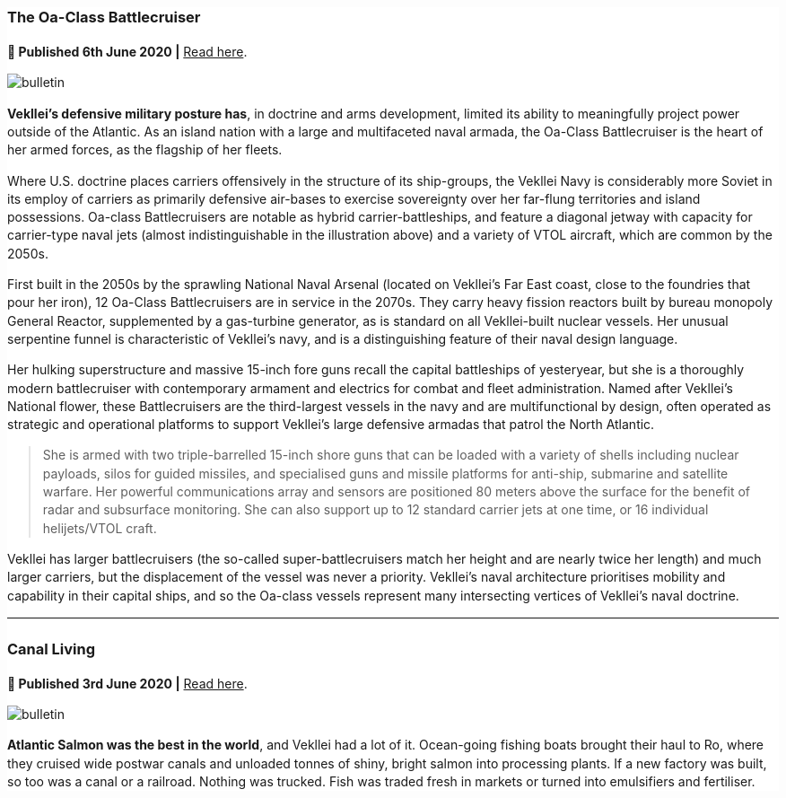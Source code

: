 ### The Oa-Class Battlecruiser
**📖 Published 6th June 2020 |**
[Read here](https://www.reddit.com/r/vekllei/comments/gx7l0c/the_oaclass_battlecruiser/).

![bulletin](/images/cruiser.jpg)

**Vekllei’s defensive military posture has**, in doctrine and arms development, limited its ability to meaningfully project power outside of the Atlantic. As an island nation with a large and multifaceted naval armada, the Oa-Class Battlecruiser is the heart of her armed forces, as the flagship of her fleets.

Where U.S. doctrine places carriers offensively in the structure of its ship-groups, the Vekllei Navy is considerably more Soviet in its employ of carriers as primarily defensive air-bases to exercise sovereignty over her far-flung territories and island possessions. Oa-class Battlecruisers are notable as hybrid carrier-battleships, and feature a diagonal jetway with capacity for carrier-type naval jets (almost indistinguishable in the illustration above) and a variety of VTOL aircraft, which are common by the 2050s.

First built in the 2050s by the sprawling National Naval Arsenal (located on Vekllei’s Far East coast, close to the foundries that pour her iron), 12 Oa-Class Battlecruisers are in service in the 2070s. They carry heavy fission reactors built by bureau monopoly General Reactor, supplemented by a gas-turbine generator, as is standard on all Vekllei-built nuclear vessels. Her unusual serpentine funnel is characteristic of Vekllei’s navy, and is a distinguishing feature of their naval design language.

Her hulking superstructure and massive 15-inch fore guns recall the capital battleships of yesteryear, but she is a thoroughly modern battlecruiser with contemporary armament and electrics for combat and fleet administration. Named after Vekllei’s National flower, these Battlecruisers are the third-largest vessels in the navy and are multifunctional by design, often operated as strategic and operational platforms to support Vekllei’s large defensive armadas that patrol the North Atlantic.

>She is armed with two triple-barrelled 15-inch shore guns that can be loaded with a variety of shells including nuclear payloads, silos for guided missiles, and specialised guns and missile platforms for anti-ship, submarine and satellite warfare. Her powerful communications array and sensors are positioned 80 meters above the surface for the benefit of radar and subsurface monitoring. She can also support up to 12 standard carrier jets at one time, or 16 individual helijets/VTOL craft.

Vekllei has larger battlecruisers (the so-called super-battlecruisers match her height and are nearly twice her length) and much larger carriers, but the displacement of the vessel was never a priority. Vekllei’s naval architecture prioritises mobility and capability in their capital ships, and so the Oa-class vessels represent many intersecting vertices of Vekllei’s naval doctrine.

---

### Canal Living
**📖 Published 3rd June 2020 |**
[Read here](https://www.reddit.com/r/vekllei/comments/gva5mi/canal_living/).

![bulletin](/images/canal.jpg)

**Atlantic Salmon was the best in the world**, and Vekllei had a lot of it. Ocean-going fishing boats brought their haul to Ro, where they cruised wide postwar canals and unloaded tonnes of shiny, bright salmon into processing plants. If a new factory was built, so too was a canal or a railroad. Nothing was trucked. Fish was traded fresh in markets or turned into emulsifiers and fertiliser.
